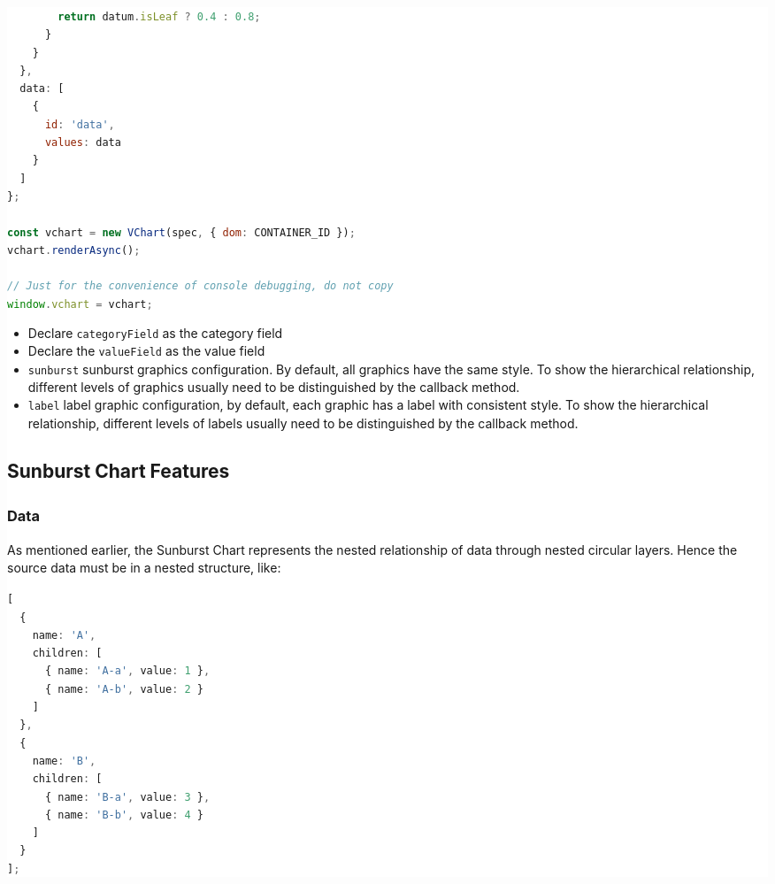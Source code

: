 ```javascript livedemo
        return datum.isLeaf ? 0.4 : 0.8;
      }
    }
  },
  data: [
    {
      id: 'data',
      values: data
    }
  ]
};

const vchart = new VChart(spec, { dom: CONTAINER_ID });
vchart.renderAsync();

// Just for the convenience of console debugging, do not copy
window.vchart = vchart;
```

- Declare `categoryField` as the category field
- Declare the `valueField` as the value field
- `sunburst` sunburst graphics configuration. By default, all graphics have the same style. To show the hierarchical relationship, different levels of graphics usually need to be distinguished by the callback method.
- `label` label graphic configuration, by default, each graphic has a label with consistent style. To show the hierarchical relationship, different levels of labels usually need to be distinguished by the callback method.

## Sunburst Chart Features

### Data

As mentioned earlier, the Sunburst Chart represents the nested relationship of data through nested circular layers. Hence the source data must be in a nested structure, like:

```ts
[
  {
    name: 'A',
    children: [
      { name: 'A-a', value: 1 },
      { name: 'A-b', value: 2 }
    ]
  },
  {
    name: 'B',
    children: [
      { name: 'B-a', value: 3 },
      { name: 'B-b', value: 4 }
    ]
  }
];
```
